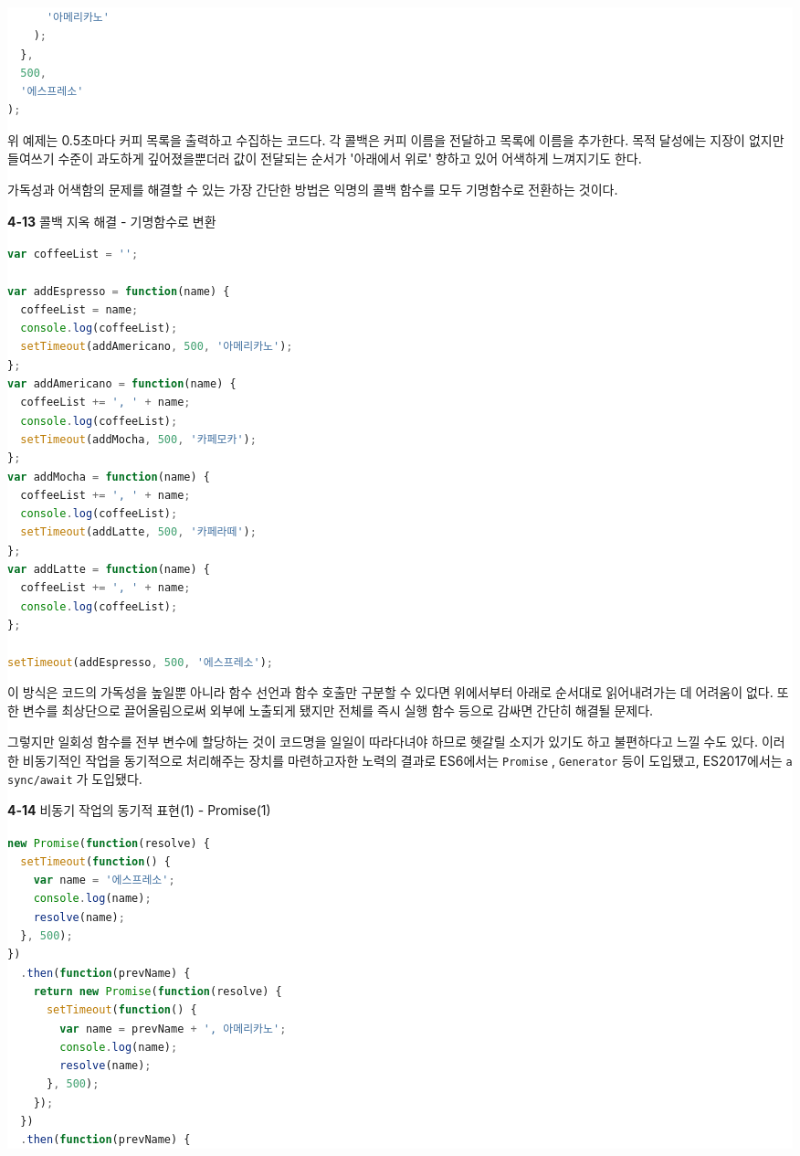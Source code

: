 ```javascript
      '아메리카노'
    );
  },
  500,
  '에스프레소'
);
```

위 예제는 0.5초마다 커피 목록을 출력하고 수집하는 코드다. 각 콜백은 커피 이름을 전달하고 목록에 이름을 추가한다. 목적 달성에는 지장이 없지만 들여쓰기 수준이 과도하게 깊어졌을뿐더러 값이 전달되는 순서가 '아래에서 위로' 향하고 있어 어색하게 느껴지기도 한다. 

가독성과 어색함의 문제를 해결할 수 있는 가장 간단한 방법은 익명의 콜백 함수를 모두 기명함수로 전환하는 것이다.

**4-13** 콜백 지옥 해결 - 기명함수로 변환	

```javascript
var coffeeList = '';

var addEspresso = function(name) {
  coffeeList = name;
  console.log(coffeeList);
  setTimeout(addAmericano, 500, '아메리카노');
};
var addAmericano = function(name) {
  coffeeList += ', ' + name;
  console.log(coffeeList);
  setTimeout(addMocha, 500, '카페모카');
};
var addMocha = function(name) {
  coffeeList += ', ' + name;
  console.log(coffeeList);
  setTimeout(addLatte, 500, '카페라떼');
};
var addLatte = function(name) {
  coffeeList += ', ' + name;
  console.log(coffeeList);
};

setTimeout(addEspresso, 500, '에스프레소');
```

이 방식은 코드의 가독성을 높일뿐 아니라 함수 선언과 함수 호출만 구분할 수 있다면 위에서부터 아래로 순서대로 읽어내려가는 데 어려움이 없다. 또한 변수를 최상단으로 끌어올림으로써 외부에 노출되게 됐지만 전체를 즉시 실행 함수 등으로 감싸면 간단히 해결될 문제다.

그렇지만 일회성 함수를 전부 변수에 할당하는 것이 코드명을 일일이 따라다녀야 하므로 헷갈릴 소지가 있기도 하고 불편하다고 느낄 수도 있다. 이러한 비동기적인 작업을 동기적으로 처리해주는 장치를 마련하고자한 노력의 결과로 ES6에서는 `Promise` , `Generator` 등이 도입됐고, ES2017에서는 `async/await` 가 도입됐다. 

**4-14** 비동기 작업의 동기적 표현(1) - Promise(1)

```javascript
new Promise(function(resolve) {
  setTimeout(function() {
    var name = '에스프레소';
    console.log(name);
    resolve(name);
  }, 500);
})
  .then(function(prevName) {
    return new Promise(function(resolve) {
      setTimeout(function() {
        var name = prevName + ', 아메리카노';
        console.log(name);
        resolve(name);
      }, 500);
    });
  })
  .then(function(prevName) {
```